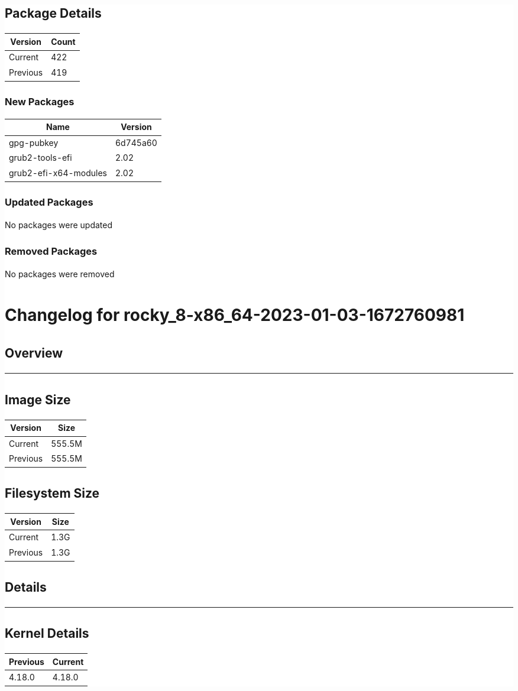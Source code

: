 ## Package Details

  Version    |    Count
------------ | -------------
   Current   | 422
   Previous  | 419

### New Packages
  Name       |    Version
------------ | -------------
gpg-pubkey | 6d745a60
grub2-tools-efi | 2.02
grub2-efi-x64-modules | 2.02

### Updated Packages
No packages were updated

### Removed Packages
No packages were removed
# Changelog for rocky_8-x86_64-2023-01-03-1672760981

## Overview

------

## Image Size

  Version    |    Size
------------ | -------------
Current      | 555.5M
Previous     | 555.5M

## Filesystem Size

  Version    |    Size
------------ | -------------
   Current   | 1.3G
   Previous  | 1.3G

## Details

------

## Kernel Details

  Previous    |    Current
------------ | -------------
4.18.0 | 4.18.0
